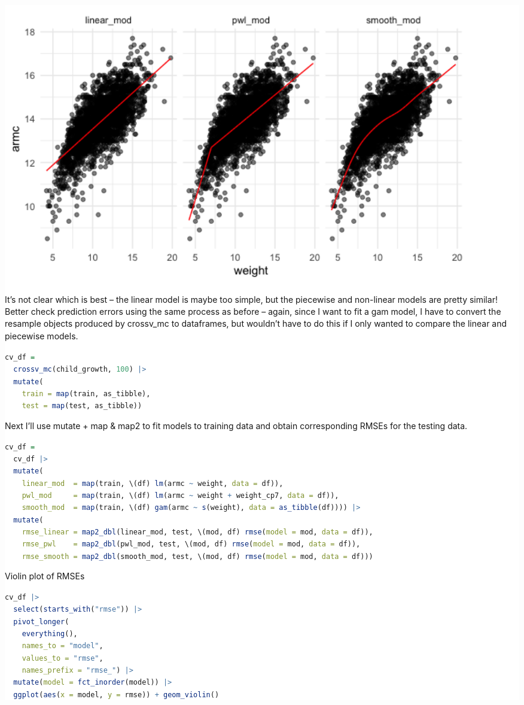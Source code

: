<img src="cross_validation_files/figure-gfm/unnamed-chunk-20-1.png" width="90%" />

It’s not clear which is best – the linear model is maybe too simple, but
the piecewise and non-linear models are pretty similar! Better check
prediction errors using the same process as before – again, since I want
to fit a gam model, I have to convert the resample objects produced by
crossv_mc to dataframes, but wouldn’t have to do this if I only wanted
to compare the linear and piecewise models.

``` r
cv_df =
  crossv_mc(child_growth, 100) |> 
  mutate(
    train = map(train, as_tibble),
    test = map(test, as_tibble))
```

Next I’ll use mutate + map & map2 to fit models to training data and
obtain corresponding RMSEs for the testing data.

``` r
cv_df = 
  cv_df |> 
  mutate(
    linear_mod  = map(train, \(df) lm(armc ~ weight, data = df)),
    pwl_mod     = map(train, \(df) lm(armc ~ weight + weight_cp7, data = df)),
    smooth_mod  = map(train, \(df) gam(armc ~ s(weight), data = as_tibble(df)))) |> 
  mutate(
    rmse_linear = map2_dbl(linear_mod, test, \(mod, df) rmse(model = mod, data = df)),
    rmse_pwl    = map2_dbl(pwl_mod, test, \(mod, df) rmse(model = mod, data = df)),
    rmse_smooth = map2_dbl(smooth_mod, test, \(mod, df) rmse(model = mod, data = df)))
```

Violin plot of RMSEs

``` r
cv_df |> 
  select(starts_with("rmse")) |> 
  pivot_longer(
    everything(),
    names_to = "model", 
    values_to = "rmse",
    names_prefix = "rmse_") |> 
  mutate(model = fct_inorder(model)) |> 
  ggplot(aes(x = model, y = rmse)) + geom_violin()
```
